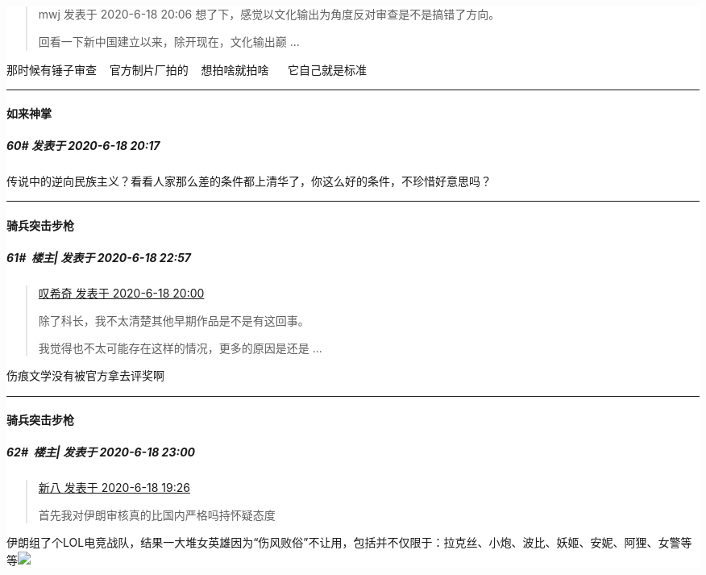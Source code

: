

<blockquote>mwj 发表于 2020-6-18 20:06
想了下，感觉以文化输出为角度反对审查是不是搞错了方向。

回看一下新中国建立以来，除开现在，文化输出巅 ...</blockquote>
那时候有锤子审查    官方制片厂拍的    想拍啥就拍啥      它自己就是标准







-----

####  如来神掌  
##### 60#       发表于 2020-6-18 20:17




传说中的逆向民族主义？看看人家那么差的条件都上清华了，你这么好的条件，不珍惜好意思吗？







-----

####  骑兵突击步枪  
##### 61#         楼主| 发表于 2020-6-18 22:57



<blockquote><a href="httphttps://bbs.saraba1st.com/2b/forum.php?mod=redirect&amp;goto=findpost&amp;pid=47854610&amp;ptid=1940885" target="_blank">叹希奇 发表于 2020-6-18 20:00</a>

除了科长，我不太清楚其他早期作品是不是有这回事。

我觉得也不太可能存在这样的情况，更多的原因是还是 ...</blockquote>
伤痕文学没有被官方拿去评奖啊







-----

####  骑兵突击步枪  
##### 62#         楼主| 发表于 2020-6-18 23:00



<blockquote><a href="httphttps://bbs.saraba1st.com/2b/forum.php?mod=redirect&amp;goto=findpost&amp;pid=47854279&amp;ptid=1940885" target="_blank">新八 发表于 2020-6-18 19:26</a>

首先我对伊朗审核真的比国内严格吗持怀疑态度</blockquote>
伊朗组了个LOL电竞战队，结果一大堆女英雄因为“伤风败俗”不让用，包括并不仅限于：拉克丝、小炮、波比、妖姬、安妮、阿狸、女警等等<img src="https://static.saraba1st.com/image/smiley/face2017/067.png" referrerpolicy="no-referrer">




